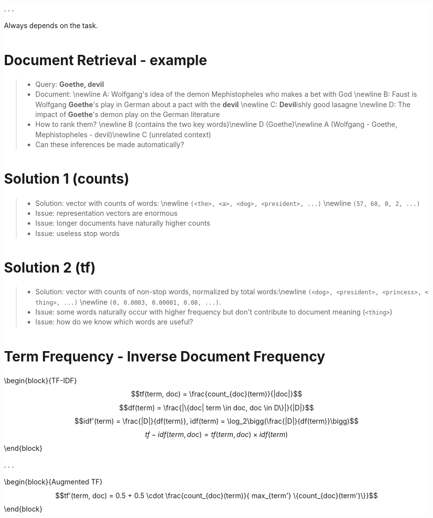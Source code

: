 . . .

Always depends on the task.

# Document Retrieval - example

> - Query: **Goethe, devil** 
> - Document: \newline
    A: Wolfgang's idea of the demon Mephistopheles who makes a bet with God \newline
    B: Faust is Wolfgang **Goethe**'s play in German about a pact with the **devil** \newline
    C: **Devil**ishly good lasagne \newline
    D: The impact of **Goethe**'s demon play on the German literature
> - How to rank them? \newline
    B (contains the two key words)\newline
    D (Goethe)\newline
    A (Wolfgang - Goethe, Mephistopheles - devil)\newline
    C (unrelated context)
> - Can these inferences be made automatically?



# Solution 1 (counts)

> - Solution: vector with counts of words: \newline
    `(<the>, <a>, <dog>, <president>, ...)` \newline
    `(57, 68, 0, 2, ...)`
> - Issue: representation vectors are enormous
> - Issue: longer documents have naturally higher counts
> - Issue: useless stop words

# Solution 2 (tf)

> - Solution: vector with counts of non-stop words, normalized by total words:\newline
    `(<dog>, <president>, <princess>, <thing>, ...)` \newline
    `(0, 0.0003, 0.00001, 0.08, ...)`.
> - Issue: some words naturally occur with higher frequency
    but don't contribute to document meaning (`<thing>`)
> - Issue: how do we know which words are useful?

# Term Frequency - Inverse Document Frequency

\begin{block}{TF-IDF}
$$tf(term, doc) = \frac{count_{doc}(term)}{|doc|}$$
$$df(term) = \frac{|\{doc| term \in doc, doc \in D\}|}{|D|}$$ 
$$idf'(term) = \frac{|D|}{df(term)}, idf(term) = \log_2\bigg(\frac{|D|}{df(term)}\bigg)$$
$$tf-idf(term, doc) = tf(term, doc) \times idf(term)$$
\end{block}

. . .

\begin{block}{Augmented  TF}
$$tf'(term, doc) = 0.5 + 0.5 \cdot \frac{count_{doc}(term)}{ max_{term'} \{count_{doc}(term')\}}$$
\end{block}
